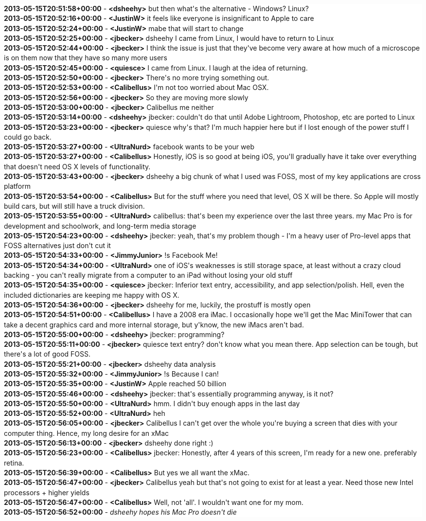 **2013-05-15T20:51:58+00:00** - **&lt;dsheehy&gt;** but then what's the alternative - Windows? Linux?  
**2013-05-15T20:52:16+00:00** - **&lt;JustinW&gt;** it feels like everyone is insignificant to Apple to care  
**2013-05-15T20:52:24+00:00** - **&lt;JustinW&gt;** mabe that will start to change  
**2013-05-15T20:52:25+00:00** - **&lt;jbecker&gt;** dsheehy I came from Linux, I would have to return to Linux  
**2013-05-15T20:52:44+00:00** - **&lt;jbecker&gt;** I think the issue is just that they've become very aware at how much of a microscope is on them now that they have so many more users  
**2013-05-15T20:52:45+00:00** - **&lt;quiesce&gt;** I came from Linux. I laugh at the idea of returning.  
**2013-05-15T20:52:50+00:00** - **&lt;jbecker&gt;** There's no more trying something out.  
**2013-05-15T20:52:53+00:00** - **&lt;Calibellus&gt;** I'm not too worried about Mac OSX.  
**2013-05-15T20:52:56+00:00** - **&lt;jbecker&gt;** So they are moving more slowly  
**2013-05-15T20:53:00+00:00** - **&lt;jbecker&gt;** Calibellus me neither  
**2013-05-15T20:53:14+00:00** - **&lt;dsheehy&gt;** jbecker: couldn't do that until Adobe Lightroom, Photoshop, etc are ported to Linux  
**2013-05-15T20:53:23+00:00** - **&lt;jbecker&gt;** quiesce why's that? I'm much happier here but if I lost enough of the power stuff I could go back.  
**2013-05-15T20:53:27+00:00** - **&lt;UltraNurd&gt;** facebook wants to be your web  
**2013-05-15T20:53:27+00:00** - **&lt;Calibellus&gt;** Honestly, iOS is so good at being iOS, you'll gradually have it take over everything that doesn't need OS X levels of functionality.  
**2013-05-15T20:53:43+00:00** - **&lt;jbecker&gt;** dsheehy a big chunk of what I used was FOSS, most of my key applications are cross platform  
**2013-05-15T20:53:54+00:00** - **&lt;Calibellus&gt;** But for the stuff where you need that level, OS X will be there. So Apple will mostly build cars, but will still have a truck division.  
**2013-05-15T20:53:55+00:00** - **&lt;UltraNurd&gt;** calibellus: that's been my experience over the last three years. my Mac Pro is for development and schoolwork, and long-term media storage  
**2013-05-15T20:54:23+00:00** - **&lt;dsheehy&gt;** jbecker: yeah, that's my problem though - I'm a heavy user of Pro-level apps that FOSS alternatives just don't cut it  
**2013-05-15T20:54:33+00:00** - **&lt;JimmyJunior&gt;** !s Facebook Me!  
**2013-05-15T20:54:34+00:00** - **&lt;UltraNurd&gt;** one of iOS's weaknesses is still storage space, at least without a crazy cloud backing - you can't really migrate from a computer to an iPad without losing your old stuff  
**2013-05-15T20:54:35+00:00** - **&lt;quiesce&gt;** jbecker: Inferior text entry, accessibility, and app selection/polish. Hell, even the included dictionaries are keeping me happy with OS X.  
**2013-05-15T20:54:36+00:00** - **&lt;jbecker&gt;** dsheehy for me, luckily, the prostuff is mostly open  
**2013-05-15T20:54:51+00:00** - **&lt;Calibellus&gt;** I have a 2008 era iMac. I occasionally hope we'll get the Mac MiniTower that can take a decent graphics card and more internal storage, but y'know, the new iMacs aren't bad.  
**2013-05-15T20:55:00+00:00** - **&lt;dsheehy&gt;** jbecker: programming?  
**2013-05-15T20:55:11+00:00** - **&lt;jbecker&gt;** quiesce text entry? don't know what you mean there. App selection can be tough, but there's a lot of good FOSS.  
**2013-05-15T20:55:21+00:00** - **&lt;jbecker&gt;** dsheehy data analysis  
**2013-05-15T20:55:32+00:00** - **&lt;JimmyJunior&gt;** !s Because I can!  
**2013-05-15T20:55:35+00:00** - **&lt;JustinW&gt;** Apple reached 50 billion  
**2013-05-15T20:55:46+00:00** - **&lt;dsheehy&gt;** jbecker: that's essentially programming anyway, is it not?  
**2013-05-15T20:55:50+00:00** - **&lt;UltraNurd&gt;** hmm. I didn't buy enough apps in the last day  
**2013-05-15T20:55:52+00:00** - **&lt;UltraNurd&gt;** heh  
**2013-05-15T20:56:05+00:00** - **&lt;jbecker&gt;** Calibellus I can't get over the whole you're buying a screen that dies with your computer thing. Hence, my long desire for an xMac  
**2013-05-15T20:56:13+00:00** - **&lt;jbecker&gt;** dsheehy done right :)  
**2013-05-15T20:56:23+00:00** - **&lt;Calibellus&gt;** jbecker: Honestly, after 4 years of this screen, I'm ready for a new one. preferably retina.  
**2013-05-15T20:56:39+00:00** - **&lt;Calibellus&gt;** But yes we all want the xMac.  
**2013-05-15T20:56:47+00:00** - **&lt;jbecker&gt;** Calibellus yeah but that's not going to exist for at least a year. Need those new Intel processors + higher yields  
**2013-05-15T20:56:47+00:00** - **&lt;Calibellus&gt;** Well, not 'all'. I wouldn't want one for my mom.  
**2013-05-15T20:56:52+00:00** - *dsheehy hopes his Mac Pro doesn't die*  